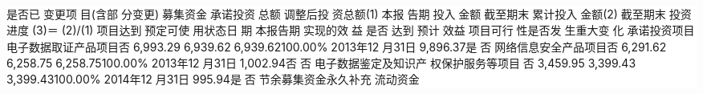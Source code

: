 是否已
变更项
目(含部
分变更)
募集资金
承诺投资
总额
调整后投
资总额(1)
本报
告期
投入
金额
截至期末
累计投入
金额(2)
截至期末
投资进度
(3)＝
(2)/(1)
项目达到
预定可使
用状态日
期
本报告期
实现的效
益
是否
达到
预计
效益
项目可行
性是否发
生重大变
化
承诺投资项目
电子数据取证产品项目否
6,993.29
6,939.62
6,939.62100.00%
2013年12
月31日
9,896.37是
否
网络信息安全产品项目否
6,291.62
6,258.75
6,258.75100.00%
2013年12
月31日
1,002.94否
否
电子数据鉴定及知识产
权保护服务等项目
否
3,459.95
3,399.43
3,399.43100.00%
2014年12
月31日
995.94是
否
节余募集资金永久补充
流动资金